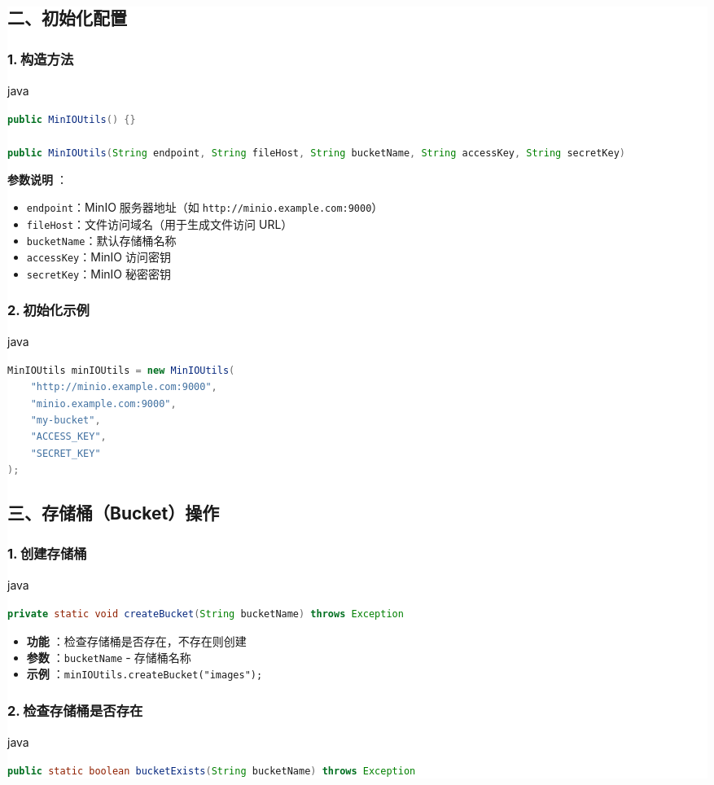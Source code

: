 ## 二、初始化配置

### 1. 构造方法

java

```java
public MinIOUtils() {}

public MinIOUtils(String endpoint, String fileHost, String bucketName, String accessKey, String secretKey)
```

 **参数说明** ：

* `endpoint`：MinIO 服务器地址（如 `http://minio.example.com:9000`）
* `fileHost`：文件访问域名（用于生成文件访问 URL）
* `bucketName`：默认存储桶名称
* `accessKey`：MinIO 访问密钥
* `secretKey`：MinIO 秘密密钥

### 2. 初始化示例

java

```java
MinIOUtils minIOUtils = new MinIOUtils(
    "http://minio.example.com:9000",
    "minio.example.com:9000",
    "my-bucket",
    "ACCESS_KEY",
    "SECRET_KEY"
);
```

## 三、存储桶（Bucket）操作

### 1. 创建存储桶

java

```java
private static void createBucket(String bucketName) throws Exception
```

* **功能** ：检查存储桶是否存在，不存在则创建
* **参数** ：`bucketName` - 存储桶名称
* **示例** ：`minIOUtils.createBucket("images");`

### 2. 检查存储桶是否存在

java

```java
public static boolean bucketExists(String bucketName) throws Exception
```
